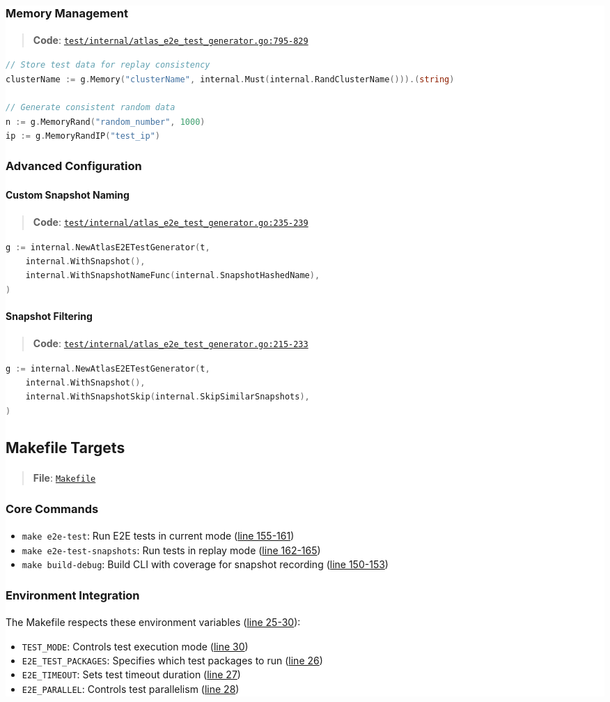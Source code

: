 ### Memory Management
> **Code**: [`test/internal/atlas_e2e_test_generator.go:795-829`](test/internal/atlas_e2e_test_generator.go#L795-L829)

```go
// Store test data for replay consistency
clusterName := g.Memory("clusterName", internal.Must(internal.RandClusterName())).(string)

// Generate consistent random data
n := g.MemoryRand("random_number", 1000)
ip := g.MemoryRandIP("test_ip")
```

### Advanced Configuration

#### Custom Snapshot Naming
> **Code**: [`test/internal/atlas_e2e_test_generator.go:235-239`](test/internal/atlas_e2e_test_generator.go#L235-L239)

```go
g := internal.NewAtlasE2ETestGenerator(t, 
    internal.WithSnapshot(),
    internal.WithSnapshotNameFunc(internal.SnapshotHashedName),
)
```

#### Snapshot Filtering
> **Code**: [`test/internal/atlas_e2e_test_generator.go:215-233`](test/internal/atlas_e2e_test_generator.go#L215-L233)

```go
g := internal.NewAtlasE2ETestGenerator(t,
    internal.WithSnapshot(),
    internal.WithSnapshotSkip(internal.SkipSimilarSnapshots),
)
```

## Makefile Targets

> **File**: [`Makefile`](Makefile)

### Core Commands
- `make e2e-test`: Run E2E tests in current mode ([line 155-161](Makefile#L155-L161))
- `make e2e-test-snapshots`: Run tests in replay mode ([line 162-165](Makefile#L162-L165))
- `make build-debug`: Build CLI with coverage for snapshot recording ([line 150-153](Makefile#L150-L153))

### Environment Integration
The Makefile respects these environment variables ([line 25-30](Makefile#L25-L30)):
- `TEST_MODE`: Controls test execution mode ([line 30](Makefile#L30))
- `E2E_TEST_PACKAGES`: Specifies which test packages to run ([line 26](Makefile#L26))
- `E2E_TIMEOUT`: Sets test timeout duration ([line 27](Makefile#L27))
- `E2E_PARALLEL`: Controls test parallelism ([line 28](Makefile#L28))
